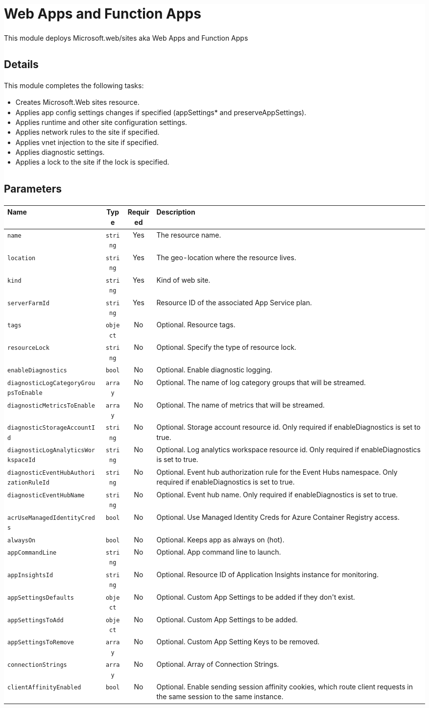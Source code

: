 # Web Apps and Function Apps

This module deploys Microsoft.web/sites aka Web Apps and Function Apps

## Details

This module completes the following tasks:

- Creates Microsoft.Web sites resource.
- Applies app config settings changes if specified (appSettings* and preserveAppSettings).
- Applies runtime and other site configuration settings.
- Applies network rules to the site if specified.
- Applies vnet injection to the site if specified.
- Applies diagnostic settings.
- Applies a lock to the site if the lock is specified.

## Parameters

| Name                                     | Type     | Required | Description                                                                                                                                            |
| :--------------------------------------- | :------: | :------: | :----------------------------------------------------------------------------------------------------------------------------------------------------- |
| `name`                                   | `string` | Yes      | The resource name.                                                                                                                                     |
| `location`                               | `string` | Yes      | The geo-location where the resource lives.                                                                                                             |
| `kind`                                   | `string` | Yes      | Kind of web site.                                                                                                                                      |
| `serverFarmId`                           | `string` | Yes      | Resource ID of the associated App Service plan.                                                                                                        |
| `tags`                                   | `object` | No       | Optional. Resource tags.                                                                                                                               |
| `resourceLock`                           | `string` | No       | Optional. Specify the type of resource lock.                                                                                                           |
| `enableDiagnostics`                      | `bool`   | No       | Optional. Enable diagnostic logging.                                                                                                                   |
| `diagnosticLogCategoryGroupsToEnable`    | `array`  | No       | Optional. The name of log category groups that will be streamed.                                                                                       |
| `diagnosticMetricsToEnable`              | `array`  | No       | Optional. The name of metrics that will be streamed.                                                                                                   |
| `diagnosticStorageAccountId`             | `string` | No       | Optional. Storage account resource id. Only required if enableDiagnostics is set to true.                                                              |
| `diagnosticLogAnalyticsWorkspaceId`      | `string` | No       | Optional. Log analytics workspace resource id. Only required if enableDiagnostics is set to true.                                                      |
| `diagnosticEventHubAuthorizationRuleId`  | `string` | No       | Optional. Event hub authorization rule for the Event Hubs namespace. Only required if enableDiagnostics is set to true.                                |
| `diagnosticEventHubName`                 | `string` | No       | Optional. Event hub name. Only required if enableDiagnostics is set to true.                                                                           |
| `acrUseManagedIdentityCreds`             | `bool`   | No       | Optional. Use Managed Identity Creds for Azure Container Registry access.                                                                              |
| `alwaysOn`                               | `bool`   | No       | Optional. Keeps app as always on (hot).                                                                                                                |
| `appCommandLine`                         | `string` | No       | Optional. App command line to launch.                                                                                                                  |
| `appInsightsId`                          | `string` | No       | Optional. Resource ID of Application Insights instance for monitoring.                                                                                 |
| `appSettingsDefaults`                    | `object` | No       | Optional. Custom App Settings to be added if they don't exist.                                                                                         |
| `appSettingsToAdd`                       | `object` | No       | Optional. Custom App Settings to be added.                                                                                                             |
| `appSettingsToRemove`                    | `array`  | No       | Optional. Custom App Setting Keys to be removed.                                                                                                       |
| `connectionStrings`                      | `array`  | No       | Optional. Array of Connection Strings.                                                                                                                 |
| `clientAffinityEnabled`                  | `bool`   | No       | Optional. Enable sending session affinity cookies, which route client requests in the same session to the same instance.                               |